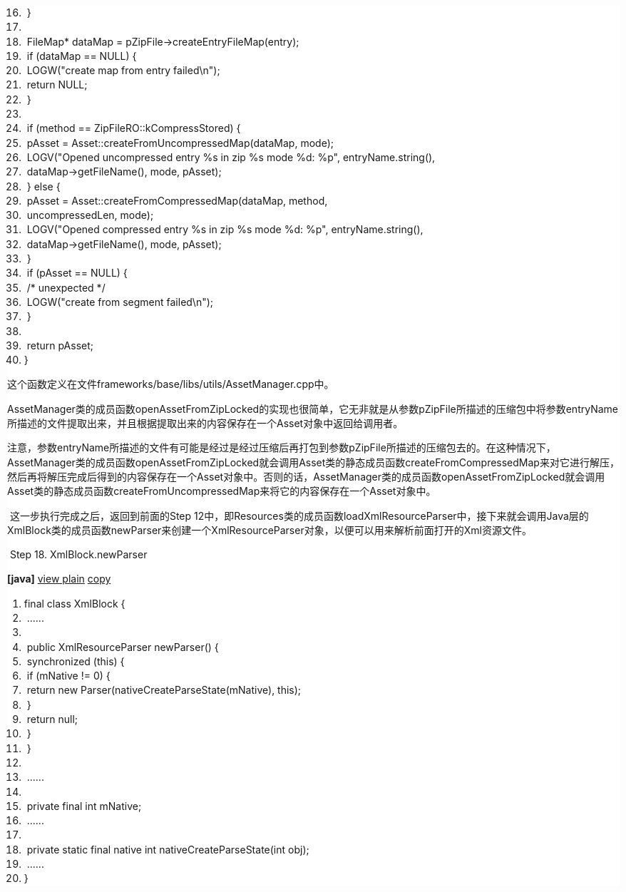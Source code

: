 16. ​    }  
17.   
18. ​    FileMap* dataMap = pZipFile->createEntryFileMap(entry);  
19. ​    if (dataMap == NULL) {  
20. ​        LOGW("create map from entry failed\n");  
21. ​        return NULL;  
22. ​    }  
23.   
24. ​    if (method == ZipFileRO::kCompressStored) {  
25. ​        pAsset = Asset::createFromUncompressedMap(dataMap, mode);  
26. ​        LOGV("Opened uncompressed entry %s in zip %s mode %d: %p", entryName.string(),  
27. ​                dataMap->getFileName(), mode, pAsset);  
28. ​    } else {  
29. ​        pAsset = Asset::createFromCompressedMap(dataMap, method,  
30. ​            uncompressedLen, mode);  
31. ​        LOGV("Opened compressed entry %s in zip %s mode %d: %p", entryName.string(),  
32. ​                dataMap->getFileName(), mode, pAsset);  
33. ​    }  
34. ​    if (pAsset == NULL) {  
35. ​        /* unexpected */  
36. ​        LOGW("create from segment failed\n");  
37. ​    }  
38.   
39. ​    return pAsset;  
40. }  

​        这个函数定义在文件frameworks/base/libs/utils/AssetManager.cpp中。

​        AssetManager类的成员函数openAssetFromZipLocked的实现也很简单，它无非就是从参数pZipFile所描述的压缩包中将参数entryName所描述的文件提取出来，并且根据提取出来的内容保存在一个Asset对象中返回给调用者。

​       注意，参数entryName所描述的文件有可能是经过是经过压缩后再打包到参数pZipFile所描述的压缩包去的。在这种情况下，AssetManager类的成员函数openAssetFromZipLocked就会调用Asset类的静态成员函数createFromCompressedMap来对它进行解压，然后再将解压完成后得到的内容保存在一个Asset对象中。否则的话，AssetManager类的成员函数openAssetFromZipLocked就会调用Asset类的静态成员函数createFromUncompressedMap来将它的内容保存在一个Asset对象中。

​        这一步执行完成之后，返回到前面的Step 12中，即Resources类的成员函数loadXmlResourceParser中，接下来就会调用Java层的XmlBlock类的成员函数newParser来创建一个XmlResourceParser对象，以便可以用来解析前面打开的Xml资源文件。

​       Step 18. XmlBlock.newParser

**[java]** [view plain](http://blog.csdn.net/luoshengyang/article/details/8806798#) [copy](http://blog.csdn.net/luoshengyang/article/details/8806798#)

1. final class XmlBlock {  
2. ​    ......  
3.   
4. ​    public XmlResourceParser newParser() {  
5. ​        synchronized (this) {  
6. ​            if (mNative != 0) {  
7. ​                return new Parser(nativeCreateParseState(mNative), this);  
8. ​            }  
9. ​            return null;  
10. ​        }  
11. ​    }  
12.   
13. ​    ......  
14.   
15. ​    private final int mNative;  
16. ​    ......  
17.   
18. ​    private static final native int nativeCreateParseState(int obj);  
19. ​    ......  
20. }  

